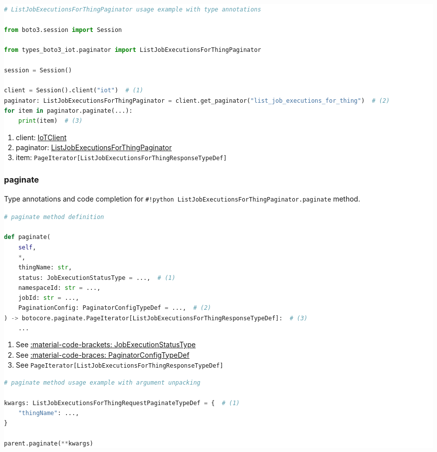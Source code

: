 ```python
# ListJobExecutionsForThingPaginator usage example with type annotations

from boto3.session import Session

from types_boto3_iot.paginator import ListJobExecutionsForThingPaginator

session = Session()

client = Session().client("iot")  # (1)
paginator: ListJobExecutionsForThingPaginator = client.get_paginator("list_job_executions_for_thing")  # (2)
for item in paginator.paginate(...):
    print(item)  # (3)
```

1. client: [IoTClient](./client.md)
2. paginator: [ListJobExecutionsForThingPaginator](./paginators.md#listjobexecutionsforthingpaginator)
3. item: `PageIterator[ListJobExecutionsForThingResponseTypeDef]`


### paginate

Type annotations and code completion for `#!python ListJobExecutionsForThingPaginator.paginate` method.

```python
# paginate method definition

def paginate(
    self,
    *,
    thingName: str,
    status: JobExecutionStatusType = ...,  # (1)
    namespaceId: str = ...,
    jobId: str = ...,
    PaginationConfig: PaginatorConfigTypeDef = ...,  # (2)
) -> botocore.paginate.PageIterator[ListJobExecutionsForThingResponseTypeDef]:  # (3)
    ...
```

1. See [:material-code-brackets: JobExecutionStatusType](./literals.md#jobexecutionstatustype)
2. See [:material-code-braces: PaginatorConfigTypeDef](./type_defs.md#paginatorconfigtypedef)
3. See `PageIterator[ListJobExecutionsForThingResponseTypeDef]`


```python
# paginate method usage example with argument unpacking

kwargs: ListJobExecutionsForThingRequestPaginateTypeDef = {  # (1)
    "thingName": ...,
}

parent.paginate(**kwargs)
```
